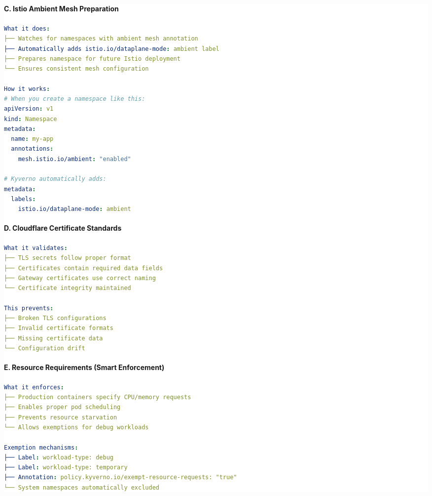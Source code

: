 #### C. Istio Ambient Mesh Preparation
```yaml
What it does:
├── Watches for namespaces with ambient mesh annotation
├── Automatically adds istio.io/dataplane-mode: ambient label
├── Prepares namespace for future Istio deployment
└── Ensures consistent mesh configuration

How it works:
# When you create a namespace like this:
apiVersion: v1
kind: Namespace
metadata:
  name: my-app
  annotations:
    mesh.istio.io/ambient: "enabled"

# Kyverno automatically adds:
metadata:
  labels:
    istio.io/dataplane-mode: ambient
```

#### D. Cloudflare Certificate Standards
```yaml
What it validates:
├── TLS secrets follow proper format
├── Certificates contain required data fields
├── Gateway certificates use correct naming
└── Certificate integrity maintained

This prevents:
├── Broken TLS configurations
├── Invalid certificate formats
├── Missing certificate data
└── Configuration drift
```

#### E. Resource Requirements (Smart Enforcement)
```yaml
What it enforces:
├── Production containers specify CPU/memory requests
├── Enables proper pod scheduling
├── Prevents resource starvation
└── Allows exemptions for debug workloads

Exemption mechanisms:
├── Label: workload-type: debug
├── Label: workload-type: temporary
├── Annotation: policy.kyverno.io/exempt-resource-requests: "true"
└── System namespaces automatically excluded
```
